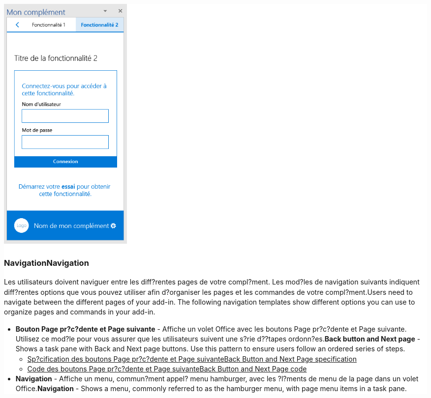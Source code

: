 <td><A href="https://github.com/OfficeDev/Office-Add-in-UX-Design-Patterns-Code/tree/master/templates/first-run/trial-placemat-feature"><img src="../images/trial-placemats-feature.png" alt="trial placemat feature" style="width: 250px;"/></A></td></tr>
 </table> 

### <a name="navigation"></a><span data-ttu-id="93ef2-186">Navigation</span><span class="sxs-lookup"><span data-stu-id="93ef2-186">Navigation</span></span>

<span data-ttu-id="93ef2-p113">Les utilisateurs doivent naviguer entre les diff?rentes pages de votre compl?ment. Les mod?les de navigation suivants indiquent diff?rentes options que vous pouvez utiliser afin d?organiser les pages et les commandes de votre compl?ment.</span><span class="sxs-lookup"><span data-stu-id="93ef2-p113">Users need to navigate between the different pages of your add-in. The following navigation templates show different options you can use to organize pages and commands in your add-in.</span></span>

* <span data-ttu-id="93ef2-p114">**Bouton Page pr?c?dente et Page suivante** - Affiche un volet Office avec les boutons Page pr?c?dente et Page suivante. Utilisez ce mod?le pour vous assurer que les utilisateurs suivent une s?rie d??tapes ordonn?es.</span><span class="sxs-lookup"><span data-stu-id="93ef2-p114">**Back button and Next page** - Shows a task pane with Back and Next page buttons. Use this pattern to ensure users follow an ordered series of steps.</span></span>
    * [<span data-ttu-id="93ef2-191">Sp?cification des boutons Page pr?c?dente et Page suivante</span><span class="sxs-lookup"><span data-stu-id="93ef2-191">Back Button and Next Page specification</span></span>](https://github.com/OfficeDev/Office-Add-in-UX-Design-Patterns/blob/master/patterns/back-button.md)
    * [<span data-ttu-id="93ef2-192">Code des boutons Page pr?c?dente et Page suivante</span><span class="sxs-lookup"><span data-stu-id="93ef2-192">Back Button and Next Page code</span></span>](https://github.com/OfficeDev/Office-Add-in-UX-Design-Patterns-Code/tree/master/templates/navigation/back-button) 
* <span data-ttu-id="93ef2-193">**Navigation** - Affiche un menu, commun?ment appel? menu hamburger, avec les ?l?ments de menu de la page dans un volet Office.</span><span class="sxs-lookup"><span data-stu-id="93ef2-193">**Navigation** - Shows a menu, commonly referred to as the hamburger menu, with page menu items in a task pane.</span></span> 